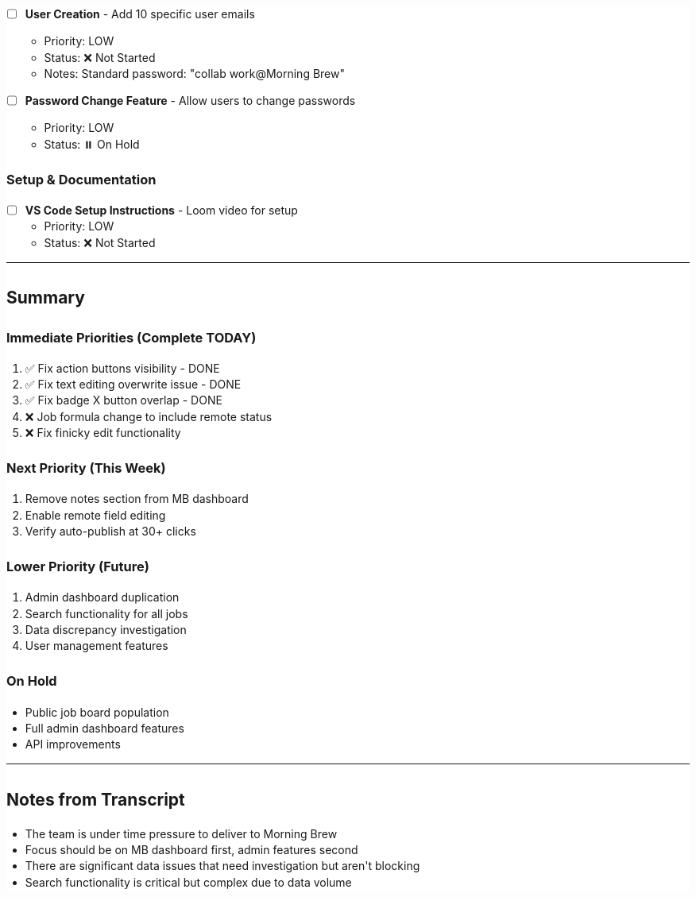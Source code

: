 - [ ] **User Creation** - Add 10 specific user emails
  - Priority: LOW
  - Status: ❌ Not Started
  - Notes: Standard password: "collab work@Morning Brew"
  
- [ ] **Password Change Feature** - Allow users to change passwords
  - Priority: LOW
  - Status: ⏸️ On Hold
  
### Setup & Documentation
- [ ] **VS Code Setup Instructions** - Loom video for setup
  - Priority: LOW
  - Status: ❌ Not Started

---

## Summary

### Immediate Priorities (Complete TODAY)
1. ✅ Fix action buttons visibility - DONE
2. ✅ Fix text editing overwrite issue - DONE  
3. ✅ Fix badge X button overlap - DONE
4. ❌ Job formula change to include remote status
5. ❌ Fix finicky edit functionality

### Next Priority (This Week)
1. Remove notes section from MB dashboard
2. Enable remote field editing
3. Verify auto-publish at 30+ clicks

### Lower Priority (Future)
1. Admin dashboard duplication
2. Search functionality for all jobs
3. Data discrepancy investigation
4. User management features

### On Hold
- Public job board population
- Full admin dashboard features
- API improvements

---

## Notes from Transcript
- The team is under time pressure to deliver to Morning Brew
- Focus should be on MB dashboard first, admin features second
- There are significant data issues that need investigation but aren't blocking
- Search functionality is critical but complex due to data volume
